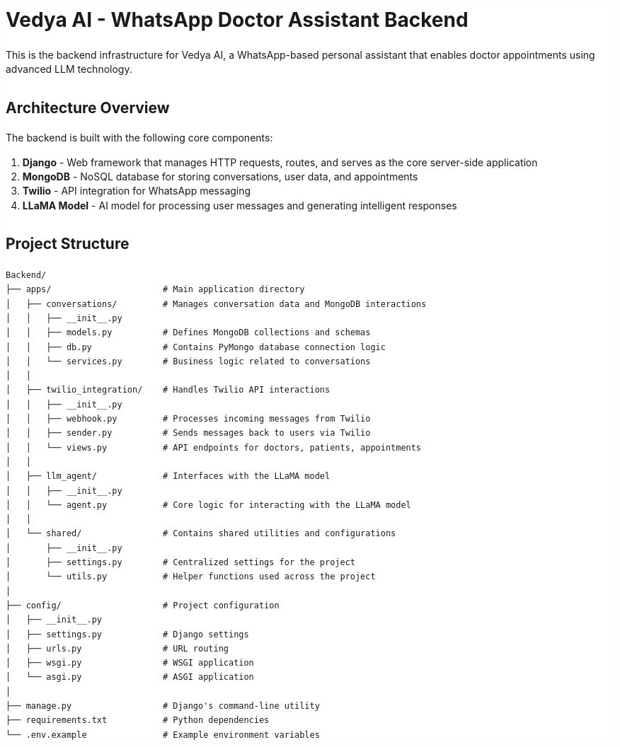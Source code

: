 # Vedya AI - WhatsApp Doctor Assistant Backend

This is the backend infrastructure for Vedya AI, a WhatsApp-based personal assistant that enables doctor appointments using advanced LLM technology.

## Architecture Overview

The backend is built with the following core components:

1. **Django** - Web framework that manages HTTP requests, routes, and serves as the core server-side application
2. **MongoDB** - NoSQL database for storing conversations, user data, and appointments
3. **Twilio** - API integration for WhatsApp messaging
4. **LLaMA Model** - AI model for processing user messages and generating intelligent responses

## Project Structure

```
Backend/
├── apps/                      # Main application directory
│   ├── conversations/         # Manages conversation data and MongoDB interactions
│   │   ├── __init__.py
│   │   ├── models.py          # Defines MongoDB collections and schemas
│   │   ├── db.py              # Contains PyMongo database connection logic
│   │   └── services.py        # Business logic related to conversations
│   │
│   ├── twilio_integration/    # Handles Twilio API interactions
│   │   ├── __init__.py
│   │   ├── webhook.py         # Processes incoming messages from Twilio
│   │   ├── sender.py          # Sends messages back to users via Twilio
│   │   └── views.py           # API endpoints for doctors, patients, appointments
│   │
│   ├── llm_agent/             # Interfaces with the LLaMA model
│   │   ├── __init__.py
│   │   └── agent.py           # Core logic for interacting with the LLaMA model
│   │
│   └── shared/                # Contains shared utilities and configurations
│       ├── __init__.py
│       ├── settings.py        # Centralized settings for the project
│       └── utils.py           # Helper functions used across the project
│
├── config/                    # Project configuration
│   ├── __init__.py
│   ├── settings.py            # Django settings
│   ├── urls.py                # URL routing
│   ├── wsgi.py                # WSGI application
│   └── asgi.py                # ASGI application
│
├── manage.py                  # Django's command-line utility
├── requirements.txt           # Python dependencies
└── .env.example               # Example environment variables
```
